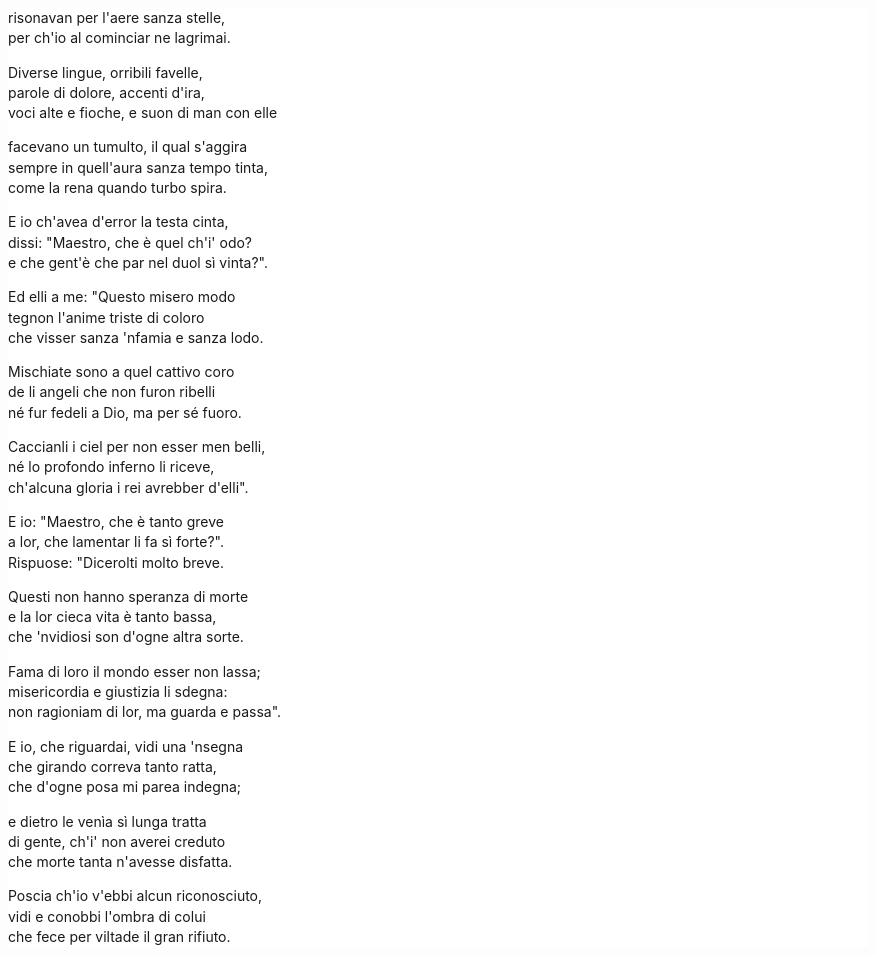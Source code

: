risonavan per l'aere sanza stelle,<br/>
per ch'io al cominciar ne lagrimai.
</p>
<p>
Diverse lingue, orribili favelle,<br/>
parole di dolore, accenti d'ira,<br/>
voci alte e fioche, e suon di man con elle
</p>
<p>
facevano un tumulto, il qual s'aggira<br/>
sempre in quell'aura sanza tempo tinta,<br/>
come la rena quando turbo spira.
</p>
<p>
E io ch'avea d'error la testa cinta,<br/>
dissi: "Maestro, che è quel ch'i' odo?<br/>
e che gent'è che par nel duol sì vinta?".
</p>
<p>
Ed elli a me: "Questo misero modo<br/>
tegnon l'anime triste di coloro<br/>
che visser sanza 'nfamia e sanza lodo.
</p>
<p>
Mischiate sono a quel cattivo coro<br/>
de li angeli che non furon ribelli<br/>
né fur fedeli a Dio, ma per sé fuoro.
</p>
<p>
Caccianli i ciel per non esser men belli,<br/>
né lo profondo inferno li riceve,<br/>
ch'alcuna gloria i rei avrebber d'elli".
</p>
<p>
E io: "Maestro, che è tanto greve<br/>
a lor, che lamentar li fa sì forte?".<br/>
Rispuose: "Dicerolti molto breve.
</p>
<p>
Questi non hanno speranza di morte<br/>
e la lor cieca vita è tanto bassa,<br/>
che 'nvidiosi son d'ogne altra sorte.
</p>
<p>
Fama di loro il mondo esser non lassa;<br/>
misericordia e giustizia li sdegna:<br/>
non ragioniam di lor, ma guarda e passa".
</p>
<p>
E io, che riguardai, vidi una 'nsegna<br/>
che girando correva tanto ratta,<br/>
che d'ogne posa mi parea indegna;
</p>
<p>
e dietro le venìa sì lunga tratta<br/>
di gente, ch'i' non averei creduto<br/>
che morte tanta n'avesse disfatta.
</p>
<p>
Poscia ch'io v'ebbi alcun riconosciuto,<br/>
vidi e conobbi l'ombra di colui<br/>
che fece per viltade il gran rifiuto.
</p>
<p>